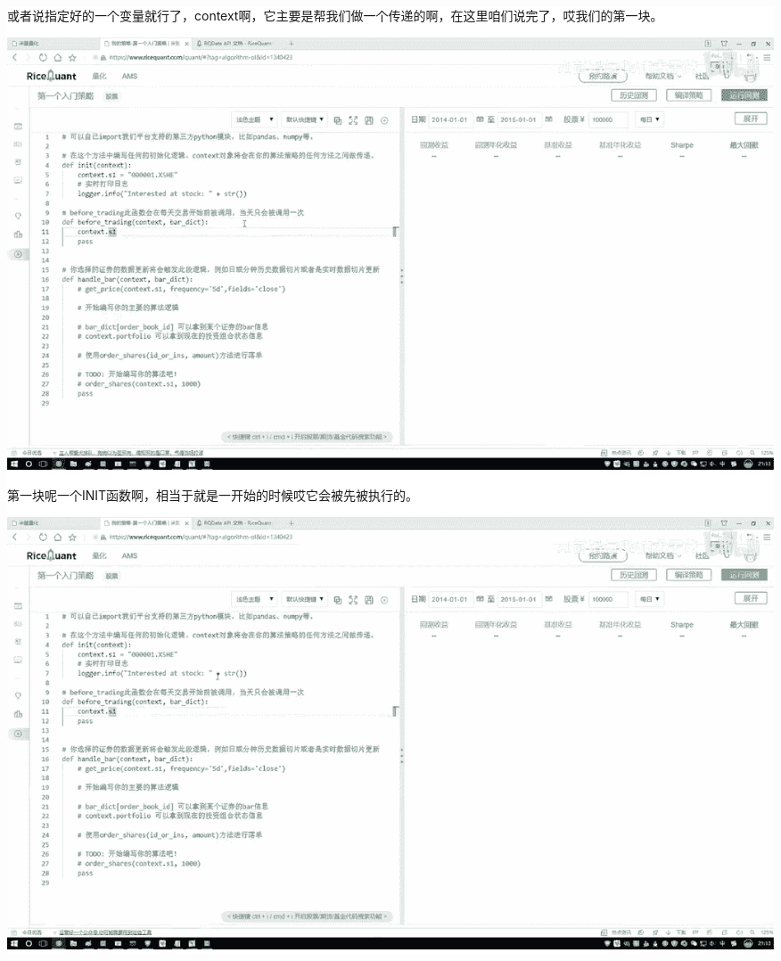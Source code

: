 或者说指定好的一个变量就行了，context啊，它主要是帮我们做一个传递的啊，在这里咱们说完了，哎我们的第一块。



![](img/dcb0b1728c68a1bcbb1bf7fd5081e4a6_77.png)

第一块呢一个INIT函数啊，相当于就是一开始的时候哎它会被先被执行的。

![](img/dcb0b1728c68a1bcbb1bf7fd5081e4a6_79.png)
